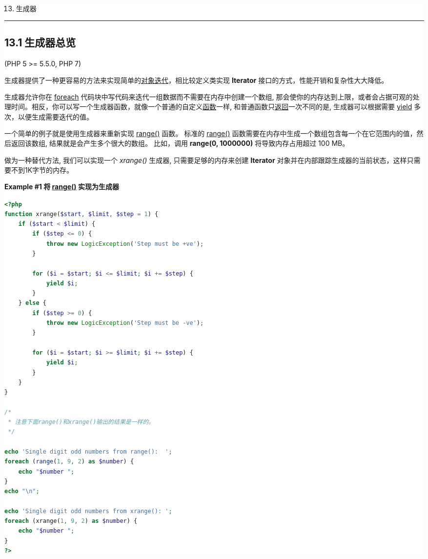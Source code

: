 13. 生成器
***************

13.1 生成器总览
-----

(PHP 5 >= 5.5.0, PHP 7)

生成器提供了一种更容易的方法来实现简单的[对象迭代](language.oop5.iterations.html)，相比较定义类实现 **Iterator** 接口的方式，性能开销和复杂性大大降低。

生成器允许你在 [foreach](control-structures.foreach.html) 代码块中写代码来迭代一组数据而不需要在内存中创建一个数组, 那会使你的内存达到上限，或者会占据可观的处理时间。相反，你可以写一个生成器函数，就像一个普通的自定义[函数](functions.user-defined.html)一样, 和普通函数只[返回](functions.returning-values.html)一次不同的是, 生成器可以根据需要 [yield](language.generators.syntax.html#control-structures.yield) 多次，以便生成需要迭代的值。

一个简单的例子就是使用生成器来重新实现 [range()](function.range.html) 函数。 标准的 [range()](function.range.html) 函数需要在内存中生成一个数组包含每一个在它范围内的值，然后返回该数组, 结果就是会产生多个很大的数组。 比如，调用 **range(0, 1000000)** 将导致内存占用超过 100 MB。

做为一种替代方法, 我们可以实现一个 _xrange()_ 生成器, 只需要足够的内存来创建 **Iterator** 对象并在内部跟踪生成器的当前状态，这样只需要不到1K字节的内存。

**Example #1 将 [range()](function.range.html) 实现为生成器**

```php
<?php  
function xrange($start, $limit, $step = 1) {  
    if ($start < $limit) {  
        if ($step <= 0) {  
            throw new LogicException('Step must be +ve');  
        }  
  
        for ($i = $start; $i <= $limit; $i += $step) {  
            yield $i;  
        }  
    } else {  
        if ($step >= 0) {  
            throw new LogicException('Step must be -ve');  
        }  
  
        for ($i = $start; $i >= $limit; $i += $step) {  
            yield $i;  
        }  
    }  
}  
  
/*   
 * 注意下面range()和xrange()输出的结果是一样的。  
 */  
  
echo 'Single digit odd numbers from range():  ';  
foreach (range(1, 9, 2) as $number) {  
    echo "$number ";  
}  
echo "\n";  
  
echo 'Single digit odd numbers from xrange(): ';  
foreach (xrange(1, 9, 2) as $number) {  
    echo "$number ";  
}  
?>
```
